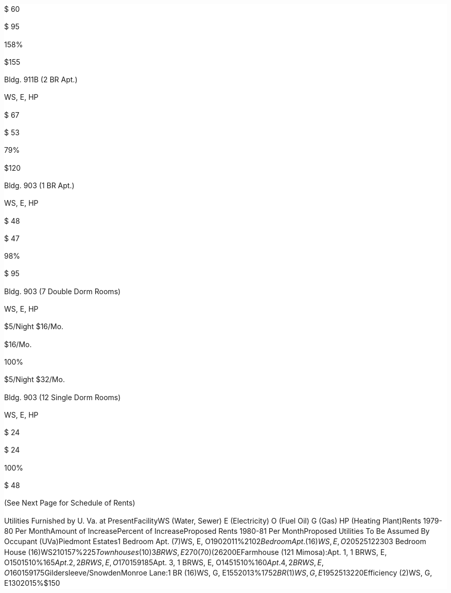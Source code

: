 $ 60

$ 95

158%

$155

Bldg. 911B (2 BR Apt.)

WS, E, HP

$ 67

$ 53

79%

$120

Bldg. 903 (1 BR Apt.)

WS, E, HP

$ 48

$ 47

98%

$ 95

Bldg. 903 (7 Double Dorm Rooms)

WS, E, HP

$5/Night $16/Mo.

$16/Mo.

100%

$5/Night $32/Mo.

Bldg. 903 (12 Single Dorm Rooms)

WS, E, HP

$ 24

$ 24

100%

$ 48

(See Next Page for Schedule of Rents)

Utilities Furnished by U. Va. at PresentFacilityWS (Water, Sewer) E (Electricity) O (Fuel Oil) G (Gas) HP (Heating Plant)Rents 1979-80 Per MonthAmount of IncreasePercent of IncreaseProposed Rents 1980-81 Per MonthProposed Utilities To Be Assumed By Occupant (UVa)Piedmont Estates1 Bedroom Apt. (7)WS, E, O$190$2011%$2102 Bedroom Apt. (16)WS, E, O$205$2512%$2303 Bedroom House (16)WS$210$157%$225Townhouses (10) 3 BRWS, E$270($70)(26%)$200EFarmhouse (121 Mimosa):Apt. 1, 1 BRWS, E, O$150$1510%$165Apt. 2, 2 BRWS, E, O$170$159%$185Apt. 3, 1 BRWS, E, O$145$1510%$160Apt. 4, 2 BRWS, E, O$160$159%$175Gildersleeve/SnowdenMonroe Lane:1 BR (16)WS, G, E$155$2013%$1752 BR (1)WS, G, E$195$2513%$220Efficiency (2)WS, G, E$130$2015%$150
